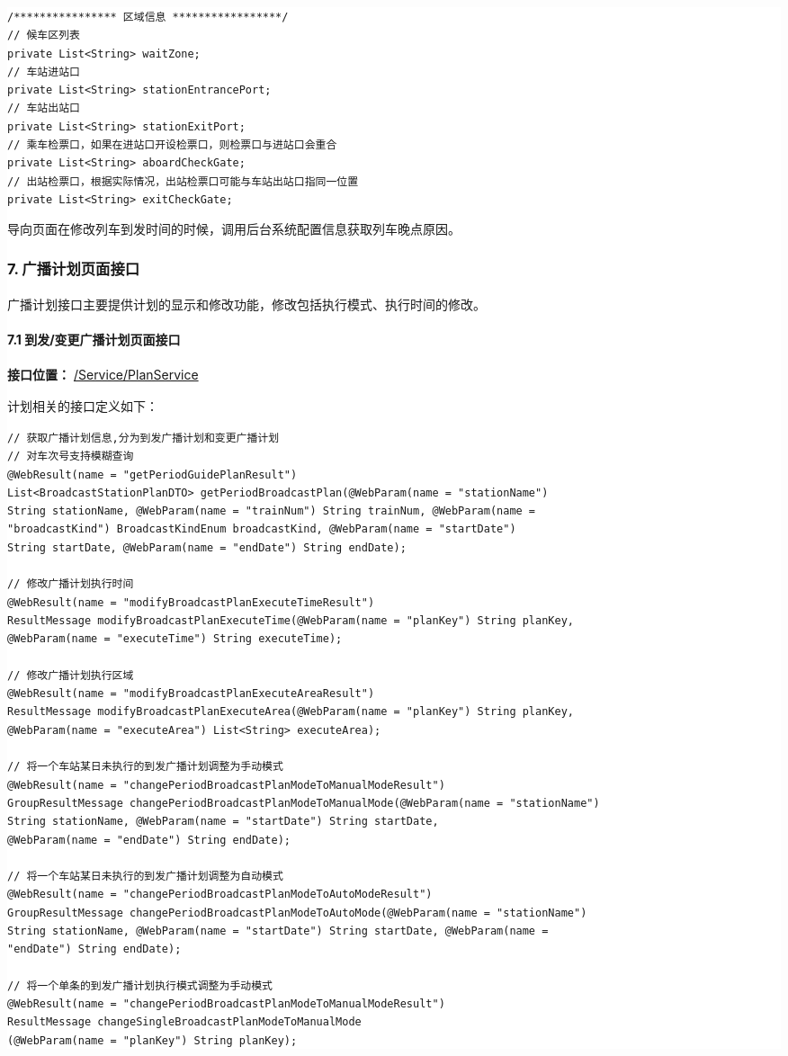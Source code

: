     /**************** 区域信息 *****************/
    // 候车区列表
    private List<String> waitZone;
    // 车站进站口
    private List<String> stationEntrancePort;
    // 车站出站口
    private List<String> stationExitPort;
    // 乘车检票口，如果在进站口开设检票口，则检票口与进站口会重合
    private List<String> aboardCheckGate;
    // 出站检票口，根据实际情况，出站检票口可能与车站出站口指同一位置
    private List<String> exitCheckGate;

导向页面在修改列车到发时间的时候，调用后台系统配置信息获取列车晚点原因。


### 7. 广播计划页面接口 ###
广播计划接口主要提供计划的显示和修改功能，修改包括执行模式、执行时间的修改。
#### 7.1 到发/变更广播计划页面接口 ####
**接口位置：** [/Service/PlanService](http://xxx/Service/PlanService "/Service/PlanService")

计划相关的接口定义如下：

    // 获取广播计划信息,分为到发广播计划和变更广播计划
    // 对车次号支持模糊查询
    @WebResult(name = "getPeriodGuidePlanResult")
    List<BroadcastStationPlanDTO> getPeriodBroadcastPlan(@WebParam(name = "stationName") 
	String stationName, @WebParam(name = "trainNum") String trainNum, @WebParam(name = 
	"broadcastKind") BroadcastKindEnum broadcastKind, @WebParam(name = "startDate") 
	String startDate, @WebParam(name = "endDate") String endDate);

    // 修改广播计划执行时间
    @WebResult(name = "modifyBroadcastPlanExecuteTimeResult")
    ResultMessage modifyBroadcastPlanExecuteTime(@WebParam(name = "planKey") String planKey, 
	@WebParam(name = "executeTime") String executeTime);

    // 修改广播计划执行区域
    @WebResult(name = "modifyBroadcastPlanExecuteAreaResult")
    ResultMessage modifyBroadcastPlanExecuteArea(@WebParam(name = "planKey") String planKey, 
	@WebParam(name = "executeArea") List<String> executeArea);

    // 将一个车站某日未执行的到发广播计划调整为手动模式
    @WebResult(name = "changePeriodBroadcastPlanModeToManualModeResult")
	GroupResultMessage changePeriodBroadcastPlanModeToManualMode(@WebParam(name = "stationName") 
	String stationName, @WebParam(name = "startDate") String startDate, 
	@WebParam(name = "endDate") String endDate);

    // 将一个车站某日未执行的到发广播计划调整为自动模式
    @WebResult(name = "changePeriodBroadcastPlanModeToAutoModeResult")
    GroupResultMessage changePeriodBroadcastPlanModeToAutoMode(@WebParam(name = "stationName") 
	String stationName, @WebParam(name = "startDate") String startDate, @WebParam(name = 
	"endDate") String endDate);

    // 将一个单条的到发广播计划执行模式调整为手动模式
    @WebResult(name = "changePeriodBroadcastPlanModeToManualModeResult")
    ResultMessage changeSingleBroadcastPlanModeToManualMode
	(@WebParam(name = "planKey") String planKey);
